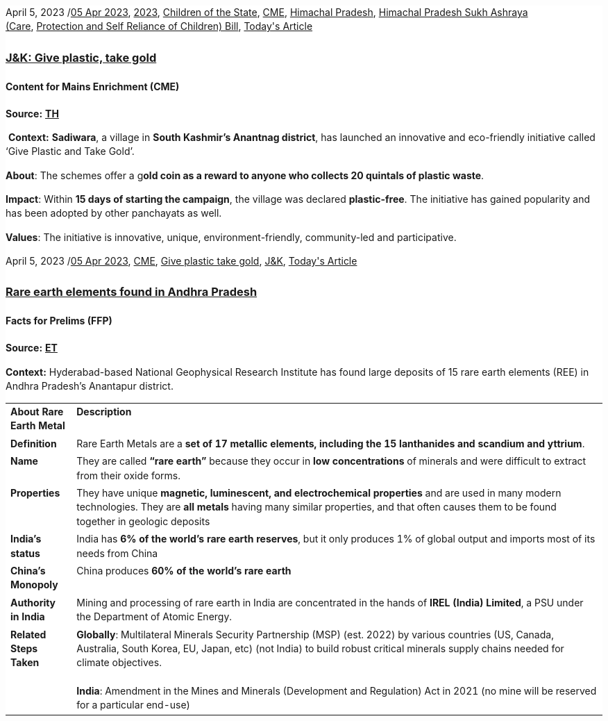 April 5, 2023 /[05 Apr 2023](https://www.insightsonindia.com/category/05-apr-2023/ "05 Apr 2023"), [2023](https://www.insightsonindia.com/tag/2023/ "2023"), [Children of the State](https://www.insightsonindia.com/tag/children-of-the-state/ "Children of the State"), [CME](https://www.insightsonindia.com/tag/cme/ "CME"), [Himachal Pradesh](https://www.insightsonindia.com/tag/himachal-pradesh/ "Himachal Pradesh"), [Himachal Pradesh Sukh Ashraya (Care](https://www.insightsonindia.com/tag/himachal-pradesh-sukh-ashraya-care/ "Himachal Pradesh Sukh Ashraya (Care"), [Protection and Self Reliance of Children) Bill](https://www.insightsonindia.com/tag/protection-and-self-reliance-of-children-bill/ "Protection and Self Reliance of Children) Bill"), [Today's Article](https://www.insightsonindia.com/category/today-article/ "Today's Article")

### [J&K: Give plastic, take gold](https://www.insightsonindia.com/2023/04/05/jk-give-plastic-take-gold/)

#### **Content for Mains Enrichment (CME)**

**Source:** [**TH**](https://www.thehindu.com/news/national/other-states/give-plastic-take-gold-unique-idea-makes-jk-village-plastic-free/article66697734.ece#:~:text=The%20village%20panchayat%20has%20started,give%20him%20a%20gold%20coin.)

 **Context:** **Sadiwara**, a village in **South Kashmir’s Anantnag district**, has launched an innovative and eco-friendly initiative called ‘Give Plastic and Take Gold’.

**About**: The schemes offer a g**old coin as a reward to anyone who collects 20 quintals of plastic waste**.

**Impact**: Within **15 days of starting the campaign**, the village was declared **plastic-free**. The initiative has gained popularity and has been adopted by other panchayats as well.

**Values**: The initiative is innovative, unique, environment-friendly, community-led and participative.

April 5, 2023 /[05 Apr 2023](https://www.insightsonindia.com/category/05-apr-2023/ "05 Apr 2023"), [CME](https://www.insightsonindia.com/tag/cme/ "CME"), [Give plastic take gold](https://www.insightsonindia.com/tag/give-plastic-take-gold/ "Give plastic take gold"), [J&K](https://www.insightsonindia.com/tag/jk/ "J&K"), [Today's Article](https://www.insightsonindia.com/category/today-article/ "Today's Article")

### [Rare earth elements found in Andhra Pradesh](https://www.insightsonindia.com/2023/04/05/rare-earth-elements-found-in-andhra-pradesh/)

#### **Facts for Prelims (FFP)**

**Source:** [**ET**](https://economictimes.indiatimes.com/news/india/following-lithium-in-jk-large-deposits-of-15-rare-earth-elements-found-in-andhra-pradesh/articleshow/99236064.cms)

**Context:** Hyderabad-based National Geophysical Research Institute has found large deposits of 15 rare earth elements (REE) in Andhra Pradesh’s Anantapur district.

|   |   |
|---|---|
|**About Rare Earth Metal**|**Description**|
|**Definition**|Rare Earth Metals are a **set of 17 metallic elements, including the 15 lanthanides and scandium and yttrium**.|
|**Name**|They are called **“rare earth”** because they occur in **low concentrations** of minerals and were difficult to extract from their oxide forms.|
|**Properties**|They have unique **magnetic, luminescent, and electrochemical properties** and are used in many modern technologies. They are **all metals** having many similar properties, and that often causes them to be found together in geologic deposits|
|**India’s status**|India has **6% of the world’s rare earth reserves**, but it only produces 1% of global output and imports most of its needs from China|
|**China’s Monopoly**|China produces **60% of the world’s rare earth**|
|**Authority in India**|Mining and processing of rare earth in India are concentrated in the hands of **IREL (India) Limited**, a PSU under the Department of Atomic Energy.|
|**Related Steps Taken**|**Globally**: Multilateral Minerals Security Partnership (MSP) (est. 2022) by various countries (US, Canada, Australia, South Korea, EU, Japan, etc) (not India) to build robust critical minerals supply chains needed for climate objectives.<br><br>**India**: Amendment in the Mines and Minerals (Development and Regulation) Act in 2021 (no mine will be reserved for a particular end-use)|
